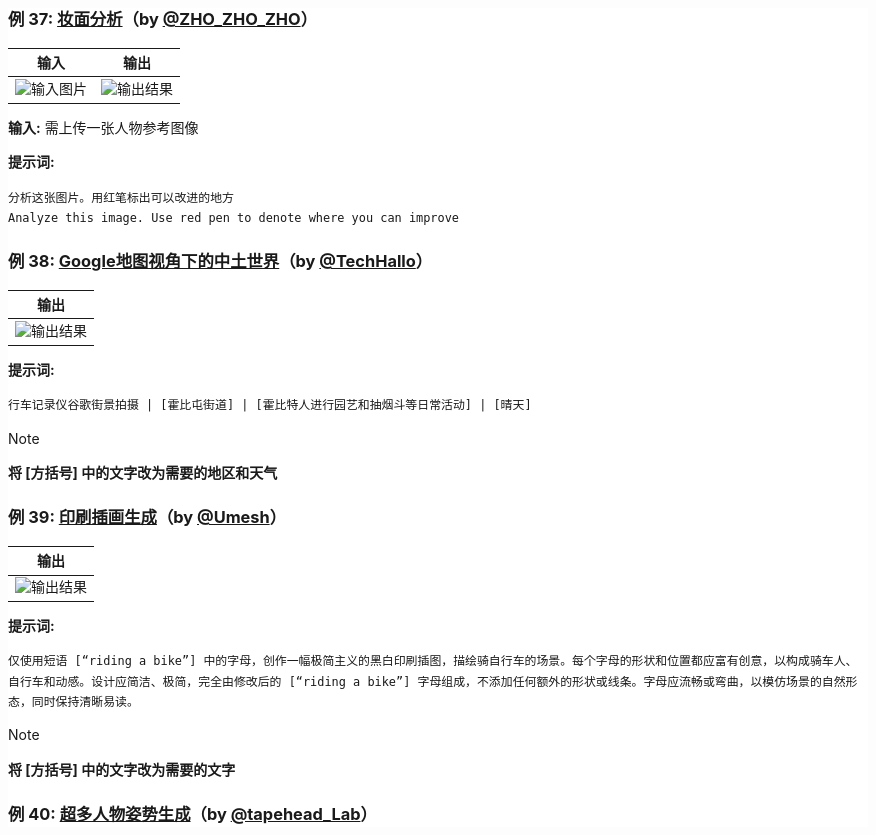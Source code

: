 
### 例 37: [妆面分析](https://x.com/ZHO_ZHO_ZHO/status/1962784384693739621)（by [@ZHO_ZHO_ZHO](https://x.com/ZHO_ZHO_ZHO)）

| 输入 | 输出 |
|:---:|:---:|
| <img src="/images/text-to-image/nano-banana/awesome-nano-banana-images/case37/input.jpg" width="300" alt="输入图片"> | <img src="/images/text-to-image/nano-banana/awesome-nano-banana-images/case37/output.jpg" width="300" alt="输出结果"> |


**输入:** 需上传一张人物参考图像

**提示词:**

```
分析这张图片。用红笔标出可以改进的地方
Analyze this image. Use red pen to denote where you can improve
```


### 例 38: [Google地图视角下的中土世界](https://x.com/techhalla/status/1962292272227102941)（by [@TechHallo](https://x.com/techhalla)）

| 输出 |
|:---:|
| <img src="/images/text-to-image/nano-banana/awesome-nano-banana-images/case38/output.jpg" width="300" alt="输出结果"> |

**提示词:**

```
行车记录仪谷歌街景拍摄 | [霍比屯街道] | [霍比特人进行园艺和抽烟斗等日常活动] | [晴天]
```

> [!NOTE]
> **将 [方括号] 中的文字改为需要的地区和天气**


### 例 39: [印刷插画生成](https://x.com/umesh_ai/status/1961110485543371145)（by [@Umesh](https://x.com/umesh_ai)）

| 输出 |
|:---:|
| <img src="/images/text-to-image/nano-banana/awesome-nano-banana-images/case39/output.jpg" width="300" alt="输出结果"> |

**提示词:**

```
仅使用短语 [“riding a bike”] 中的字母，创作一幅极简主义的黑白印刷插图，描绘骑自行车的场景。每个字母的形状和位置都应富有创意，以构成骑车人、自行车和动感。设计应简洁、极简，完全由修改后的 [“riding a bike”] 字母组成，不添加任何额外的形状或线条。字母应流畅或弯曲，以模仿场景的自然形态，同时保持清晰易读。
```

> [!NOTE]
> **将 [方括号] 中的文字改为需要的文字**


### 例 40: [超多人物姿势生成](https://x.com/tapehead_Lab/status/1960878455299694639)（by [@tapehead_Lab](https://x.com/tapehead_Lab)）
